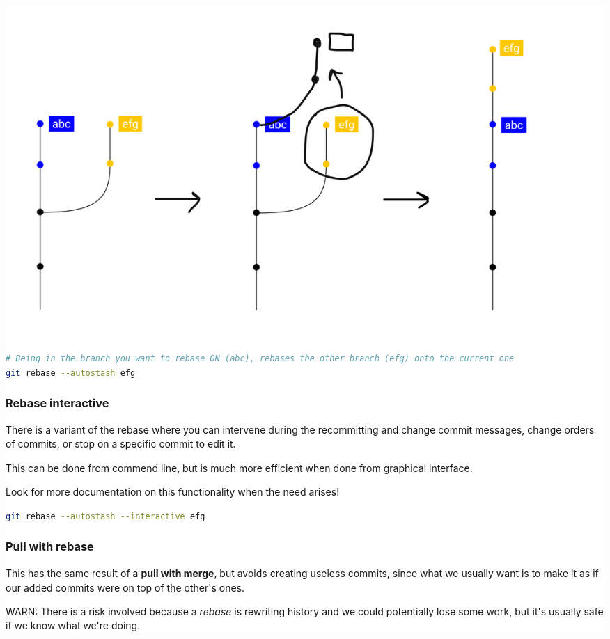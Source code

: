 ![rebase](./images/git/rebase.svg)

```bash
# Being in the branch you want to rebase ON (abc), rebases the other branch (efg) onto the current one
git rebase --autostash efg
```

### Rebase interactive

There is a variant of the rebase where you can intervene during the recommitting and change commit messages, change orders of commits, or stop on a specific commit to edit it.

This can be done from commend line, but is much more efficient when done from graphical interface.

Look for more documentation on this functionality when the need arises!

```bash
git rebase --autostash --interactive efg
```

### Pull with rebase

This has the same result of a **pull with merge**, but avoids creating useless commits, since what we usually want is to make it as if our added commits were on top of the other's ones.

WARN: There is a risk involved because a *rebase* is rewriting history and we could potentially lose some work, but it's usually safe if we know what we're doing.
